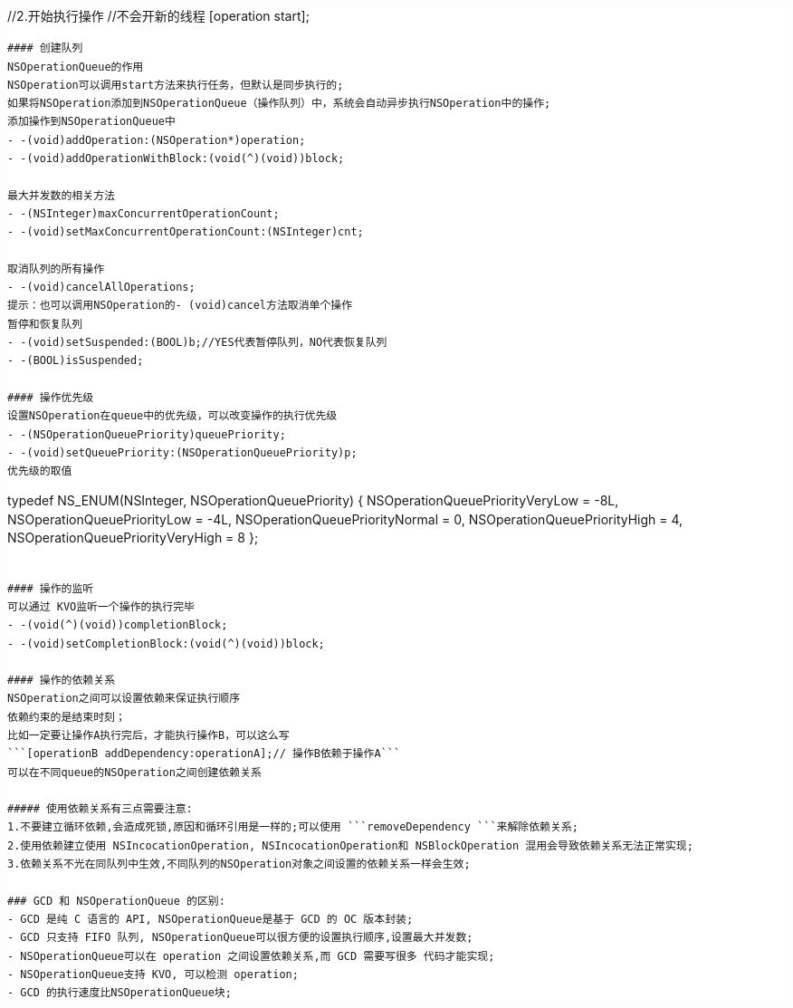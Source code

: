 //2.开始执行操作
//不会开新的线程
[operation start];
```
#### 创建队列
NSOperationQueue的作用
NSOperation可以调用start方法来执行任务，但默认是同步执行的;
如果将NSOperation添加到NSOperationQueue（操作队列）中，系统会自动异步执行NSOperation中的操作;
添加操作到NSOperationQueue中
- -(void)addOperation:(NSOperation*)operation;
- -(void)addOperationWithBlock:(void(^)(void))block;

最大并发数的相关方法
- -(NSInteger)maxConcurrentOperationCount;
- -(void)setMaxConcurrentOperationCount:(NSInteger)cnt;

取消队列的所有操作
- -(void)cancelAllOperations;
提示：也可以调用NSOperation的- (void)cancel方法取消单个操作
暂停和恢复队列
- -(void)setSuspended:(BOOL)b;//YES代表暂停队列，NO代表恢复队列
- -(BOOL)isSuspended;

#### 操作优先级
设置NSOperation在queue中的优先级，可以改变操作的执行优先级
- -(NSOperationQueuePriority)queuePriority;
- -(void)setQueuePriority:(NSOperationQueuePriority)p;
优先级的取值
```
typedef NS_ENUM(NSInteger, NSOperationQueuePriority) {
    NSOperationQueuePriorityVeryLow = -8L,
    NSOperationQueuePriorityLow = -4L,
    NSOperationQueuePriorityNormal = 0,
    NSOperationQueuePriorityHigh = 4,
    NSOperationQueuePriorityVeryHigh = 8
};
```

#### 操作的监听
可以通过 KVO监听一个操作的执行完毕
- -(void(^)(void))completionBlock;
- -(void)setCompletionBlock:(void(^)(void))block;

#### 操作的依赖关系
NSOperation之间可以设置依赖来保证执行顺序
依赖约束的是结束时刻；
比如一定要让操作A执行完后，才能执行操作B，可以这么写
```[operationB addDependency:operationA];// 操作B依赖于操作A```
可以在不同queue的NSOperation之间创建依赖关系

##### 使用依赖关系有三点需要注意:
1.不要建立循环依赖,会造成死锁,原因和循环引用是一样的;可以使用 ```removeDependency ```来解除依赖关系;
2.使用依赖建立使用 NSIncocationOperation, NSIncocationOperation和 NSBlockOperation 混用会导致依赖关系无法正常实现;
3.依赖关系不光在同队列中生效,不同队列的NSOperation对象之间设置的依赖关系一样会生效;

### GCD 和 NSOperationQueue 的区别:
- GCD 是纯 C 语言的 API, NSOperationQueue是基于 GCD 的 OC 版本封装;
- GCD 只支持 FIFO 队列, NSOperationQueue可以很方便的设置执行顺序,设置最大并发数;
- NSOperationQueue可以在 operation 之间设置依赖关系,而 GCD 需要写很多 代码才能实现;
- NSOperationQueue支持 KVO, 可以检测 operation;
- GCD 的执行速度比NSOperationQueue块;
